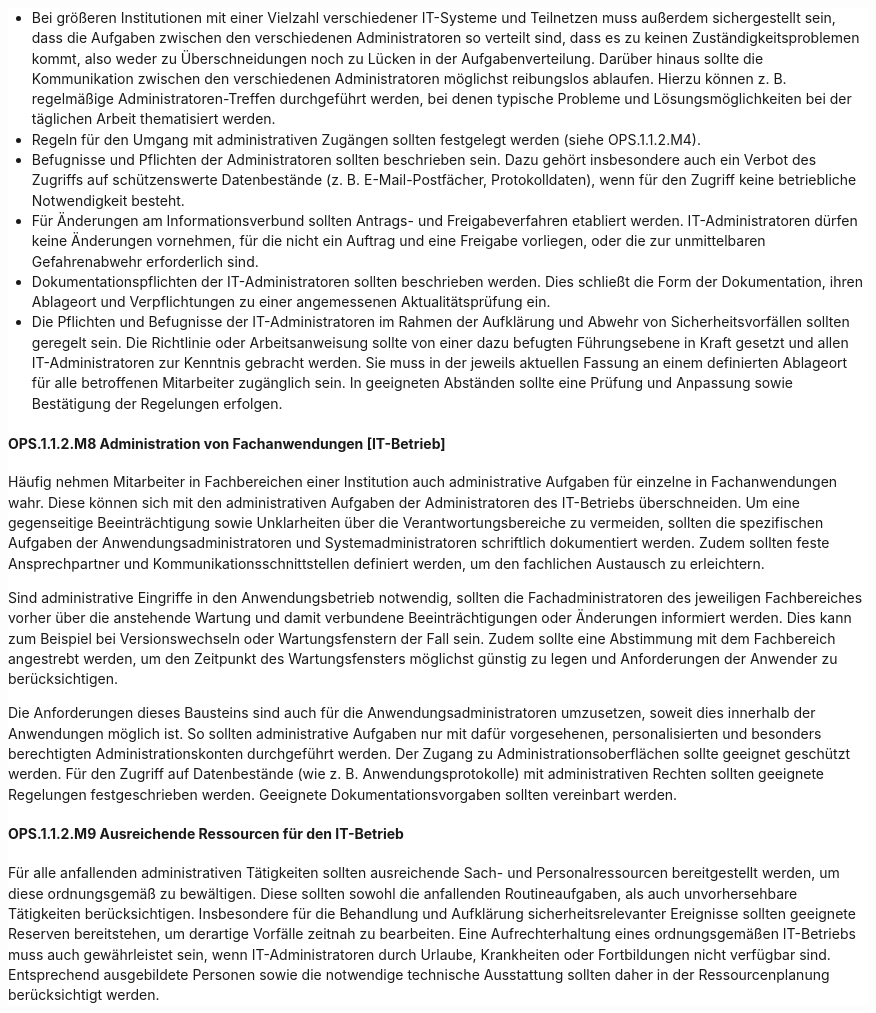 * Bei größeren Institutionen mit einer Vielzahl verschiedener IT-Systeme und Teilnetzen muss außerdem sichergestellt sein, dass die Aufgaben zwischen den verschiedenen Administratoren so verteilt sind, dass es zu keinen Zuständigkeitsproblemen kommt, also weder zu Überschneidungen noch zu Lücken in der Aufgabenverteilung. Darüber hinaus sollte die Kommunikation zwischen den verschiedenen Administratoren möglichst reibungslos ablaufen. Hierzu können z. B. regelmäßige Administratoren-Treffen durchgeführt werden, bei denen typische Probleme und Lösungsmöglichkeiten bei der täglichen Arbeit thematisiert werden. 
* Regeln für den Umgang mit administrativen Zugängen sollten festgelegt werden (siehe OPS.1.1.2.M4). 
* Befugnisse und Pflichten der Administratoren sollten beschrieben sein. Dazu gehört insbesondere auch ein Verbot des Zugriffs auf schützenswerte Datenbestände (z. B. E-Mail-Postfächer, Protokolldaten), wenn für den Zugriff keine betriebliche Notwendigkeit besteht. 
* Für Änderungen am Informationsverbund sollten Antrags- und Freigabeverfahren etabliert werden. IT-Administratoren dürfen keine Änderungen vornehmen, für die nicht ein Auftrag und eine Freigabe vorliegen, oder die zur unmittelbaren Gefahrenabwehr erforderlich sind. 
* Dokumentationspflichten der IT-Administratoren sollten beschrieben werden. Dies schließt die Form der Dokumentation, ihren Ablageort und Verpflichtungen zu einer angemessenen Aktualitätsprüfung ein. 
* Die Pflichten und Befugnisse der IT-Administratoren im Rahmen der Aufklärung und Abwehr von Sicherheitsvorfällen sollten geregelt sein. 
Die Richtlinie oder Arbeitsanweisung sollte von einer dazu befugten Führungsebene in Kraft gesetzt und allen IT-Administratoren zur Kenntnis gebracht werden. Sie muss in der jeweils aktuellen Fassung an einem definierten Ablageort für alle betroffenen Mitarbeiter zugänglich sein. In geeigneten Abständen sollte eine Prüfung und Anpassung sowie Bestätigung der Regelungen erfolgen.

#### OPS.1.1.2.M8 Administration von Fachanwendungen [IT-Betrieb]

Häufig nehmen Mitarbeiter in Fachbereichen einer Institution auch administrative Aufgaben für einzelne in Fachanwendungen wahr. Diese können sich mit den administrativen Aufgaben der Administratoren des IT-Betriebs überschneiden. Um eine gegenseitige Beeinträchtigung sowie Unklarheiten über die Verantwortungsbereiche zu vermeiden, sollten die spezifischen Aufgaben der Anwendungsadministratoren und Systemadministratoren schriftlich dokumentiert werden. Zudem sollten feste Ansprechpartner und Kommunikationsschnittstellen definiert werden, um den fachlichen Austausch zu erleichtern.

Sind administrative Eingriffe in den Anwendungsbetrieb notwendig, sollten die Fachadministratoren des jeweiligen Fachbereiches vorher über die anstehende Wartung und damit verbundene Beeinträchtigungen oder Änderungen informiert werden. Dies kann zum Beispiel bei Versionswechseln oder Wartungsfenstern der Fall sein. Zudem sollte eine Abstimmung mit dem Fachbereich angestrebt werden, um den Zeitpunkt des Wartungsfensters möglichst günstig zu legen und Anforderungen der Anwender zu berücksichtigen.

Die Anforderungen dieses Bausteins sind auch für die Anwendungsadministratoren umzusetzen, soweit dies innerhalb der Anwendungen möglich ist. So sollten administrative Aufgaben nur mit dafür vorgesehenen, personalisierten und besonders berechtigten Administrationskonten durchgeführt werden. Der Zugang zu Administrationsoberflächen sollte geeignet geschützt werden. Für den Zugriff auf Datenbestände (wie z. B. Anwendungsprotokolle) mit administrativen Rechten sollten geeignete Regelungen festgeschrieben werden. Geeignete Dokumentationsvorgaben sollten vereinbart werden.

#### OPS.1.1.2.M9 Ausreichende Ressourcen für den IT-Betrieb

Für alle anfallenden administrativen Tätigkeiten sollten ausreichende Sach- und Personalressourcen bereitgestellt werden, um diese ordnungsgemäß zu bewältigen. Diese sollten sowohl die anfallenden Routineaufgaben, als auch unvorhersehbare Tätigkeiten berücksichtigen. Insbesondere für die Behandlung und Aufklärung sicherheitsrelevanter Ereignisse sollten geeignete Reserven bereitstehen, um derartige Vorfälle zeitnah zu bearbeiten. Eine Aufrechterhaltung eines ordnungsgemäßen IT-Betriebs muss auch gewährleistet sein, wenn IT-Administratoren durch Urlaube, Krankheiten oder Fortbildungen nicht verfügbar sind. Entsprechend ausgebildete Personen sowie die notwendige technische Ausstattung sollten daher in der Ressourcenplanung berücksichtigt werden.
